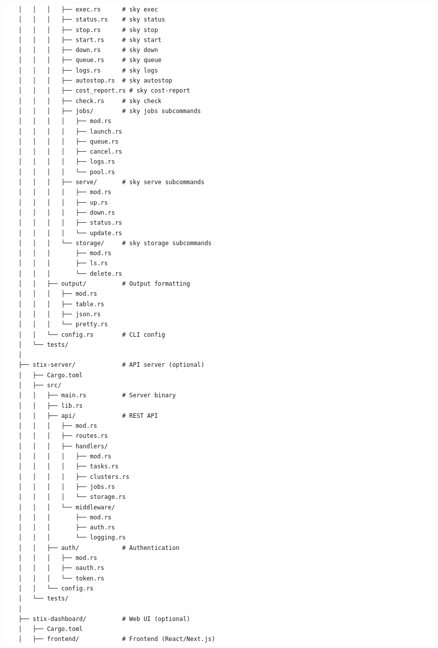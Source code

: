 ```
    │   │   │   ├── exec.rs      # sky exec
    │   │   │   ├── status.rs    # sky status
    │   │   │   ├── stop.rs      # sky stop
    │   │   │   ├── start.rs     # sky start
    │   │   │   ├── down.rs      # sky down
    │   │   │   ├── queue.rs     # sky queue
    │   │   │   ├── logs.rs      # sky logs
    │   │   │   ├── autostop.rs  # sky autostop
    │   │   │   ├── cost_report.rs # sky cost-report
    │   │   │   ├── check.rs     # sky check
    │   │   │   ├── jobs/        # sky jobs subcommands
    │   │   │   │   ├── mod.rs
    │   │   │   │   ├── launch.rs
    │   │   │   │   ├── queue.rs
    │   │   │   │   ├── cancel.rs
    │   │   │   │   ├── logs.rs
    │   │   │   │   └── pool.rs
    │   │   │   ├── serve/       # sky serve subcommands
    │   │   │   │   ├── mod.rs
    │   │   │   │   ├── up.rs
    │   │   │   │   ├── down.rs
    │   │   │   │   ├── status.rs
    │   │   │   │   └── update.rs
    │   │   │   └── storage/     # sky storage subcommands
    │   │   │       ├── mod.rs
    │   │   │       ├── ls.rs
    │   │   │       └── delete.rs
    │   │   ├── output/          # Output formatting
    │   │   │   ├── mod.rs
    │   │   │   ├── table.rs
    │   │   │   ├── json.rs
    │   │   │   └── pretty.rs
    │   │   └── config.rs        # CLI config
    │   └── tests/
    │
    ├── stix-server/             # API server (optional)
    │   ├── Cargo.toml
    │   ├── src/
    │   │   ├── main.rs          # Server binary
    │   │   ├── lib.rs
    │   │   ├── api/             # REST API
    │   │   │   ├── mod.rs
    │   │   │   ├── routes.rs
    │   │   │   ├── handlers/
    │   │   │   │   ├── mod.rs
    │   │   │   │   ├── tasks.rs
    │   │   │   │   ├── clusters.rs
    │   │   │   │   ├── jobs.rs
    │   │   │   │   └── storage.rs
    │   │   │   └── middleware/
    │   │   │       ├── mod.rs
    │   │   │       ├── auth.rs
    │   │   │       └── logging.rs
    │   │   ├── auth/            # Authentication
    │   │   │   ├── mod.rs
    │   │   │   ├── oauth.rs
    │   │   │   └── token.rs
    │   │   └── config.rs
    │   └── tests/
    │
    ├── stix-dashboard/          # Web UI (optional)
    │   ├── Cargo.toml
    │   ├── frontend/            # Frontend (React/Next.js)
```